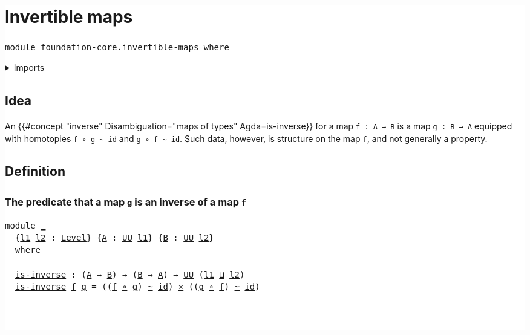 # Invertible maps

<pre class="Agda"><a id="28" class="Keyword">module</a> <a id="35" href="foundation-core.invertible-maps.html" class="Module">foundation-core.invertible-maps</a> <a id="67" class="Keyword">where</a>
</pre>
<details><summary>Imports</summary></details>

## Idea

An {{#concept "inverse" Disambiguation="maps of types" Agda=is-inverse}} for a
map `f : A → B` is a map `g : B → A` equipped with
[homotopies](foundation-core.homotopies.md) `f ∘ g ~ id` and `g ∘ f ~ id`. Such
data, however, is [structure](foundation.structure.md) on the map `f`, and not
generally a [property](foundation-core.propositions.md).

## Definition

### The predicate that a map `g` is an inverse of a map `f`

<pre class="Agda"><a id="1034" class="Keyword">module</a> <a id="1041" href="foundation-core.invertible-maps.html#1041" class="Module">_</a>
  <a id="1045" class="Symbol">{</a><a id="1046" href="foundation-core.invertible-maps.html#1046" class="Bound">l1</a> <a id="1049" href="foundation-core.invertible-maps.html#1049" class="Bound">l2</a> <a id="1052" class="Symbol">:</a> <a id="1054" href="Agda.Primitive.html#742" class="Postulate">Level</a><a id="1059" class="Symbol">}</a> <a id="1061" class="Symbol">{</a><a id="1062" href="foundation-core.invertible-maps.html#1062" class="Bound">A</a> <a id="1064" class="Symbol">:</a> <a id="1066" href="Agda.Primitive.html#388" class="Primitive">UU</a> <a id="1069" href="foundation-core.invertible-maps.html#1046" class="Bound">l1</a><a id="1071" class="Symbol">}</a> <a id="1073" class="Symbol">{</a><a id="1074" href="foundation-core.invertible-maps.html#1074" class="Bound">B</a> <a id="1076" class="Symbol">:</a> <a id="1078" href="Agda.Primitive.html#388" class="Primitive">UU</a> <a id="1081" href="foundation-core.invertible-maps.html#1049" class="Bound">l2</a><a id="1083" class="Symbol">}</a>
  <a id="1087" class="Keyword">where</a>

  <a id="1096" href="foundation-core.invertible-maps.html#1096" class="Function">is-inverse</a> <a id="1107" class="Symbol">:</a> <a id="1109" class="Symbol">(</a><a id="1110" href="foundation-core.invertible-maps.html#1062" class="Bound">A</a> <a id="1112" class="Symbol">→</a> <a id="1114" href="foundation-core.invertible-maps.html#1074" class="Bound">B</a><a id="1115" class="Symbol">)</a> <a id="1117" class="Symbol">→</a> <a id="1119" class="Symbol">(</a><a id="1120" href="foundation-core.invertible-maps.html#1074" class="Bound">B</a> <a id="1122" class="Symbol">→</a> <a id="1124" href="foundation-core.invertible-maps.html#1062" class="Bound">A</a><a id="1125" class="Symbol">)</a> <a id="1127" class="Symbol">→</a> <a id="1129" href="Agda.Primitive.html#388" class="Primitive">UU</a> <a id="1132" class="Symbol">(</a><a id="1133" href="foundation-core.invertible-maps.html#1046" class="Bound">l1</a> <a id="1136" href="Agda.Primitive.html#961" class="Primitive Operator">⊔</a> <a id="1138" href="foundation-core.invertible-maps.html#1049" class="Bound">l2</a><a id="1140" class="Symbol">)</a>
  <a id="1144" href="foundation-core.invertible-maps.html#1096" class="Function">is-inverse</a> <a id="1155" href="foundation-core.invertible-maps.html#1155" class="Bound">f</a> <a id="1157" href="foundation-core.invertible-maps.html#1157" class="Bound">g</a> <a id="1159" class="Symbol">=</a> <a id="1161" class="Symbol">((</a><a id="1163" href="foundation-core.invertible-maps.html#1155" class="Bound">f</a> <a id="1165" href="foundation-core.function-types.html#455" class="Function Operator">∘</a> <a id="1167" href="foundation-core.invertible-maps.html#1157" class="Bound">g</a><a id="1168" class="Symbol">)</a> <a id="1170" href="foundation-core.homotopies.html#2535" class="Function Operator">~</a> <a id="1172" href="foundation-core.function-types.html#307" class="Function">id</a><a id="1174" class="Symbol">)</a> <a id="1176" href="foundation-core.cartesian-product-types.html#585" class="Function Operator">×</a> <a id="1178" class="Symbol">((</a><a id="1180" href="foundation-core.invertible-maps.html#1157" class="Bound">g</a> <a id="1182" href="foundation-core.function-types.html#455" class="Function Operator">∘</a> <a id="1184" href="foundation-core.invertible-maps.html#1155" class="Bound">f</a><a id="1185" class="Symbol">)</a> <a id="1187" href="foundation-core.homotopies.html#2535" class="Function Operator">~</a> <a id="1189" href="foundation-core.function-types.html#307" class="Function">id</a><a id="1191" class="Symbol">)</a>
